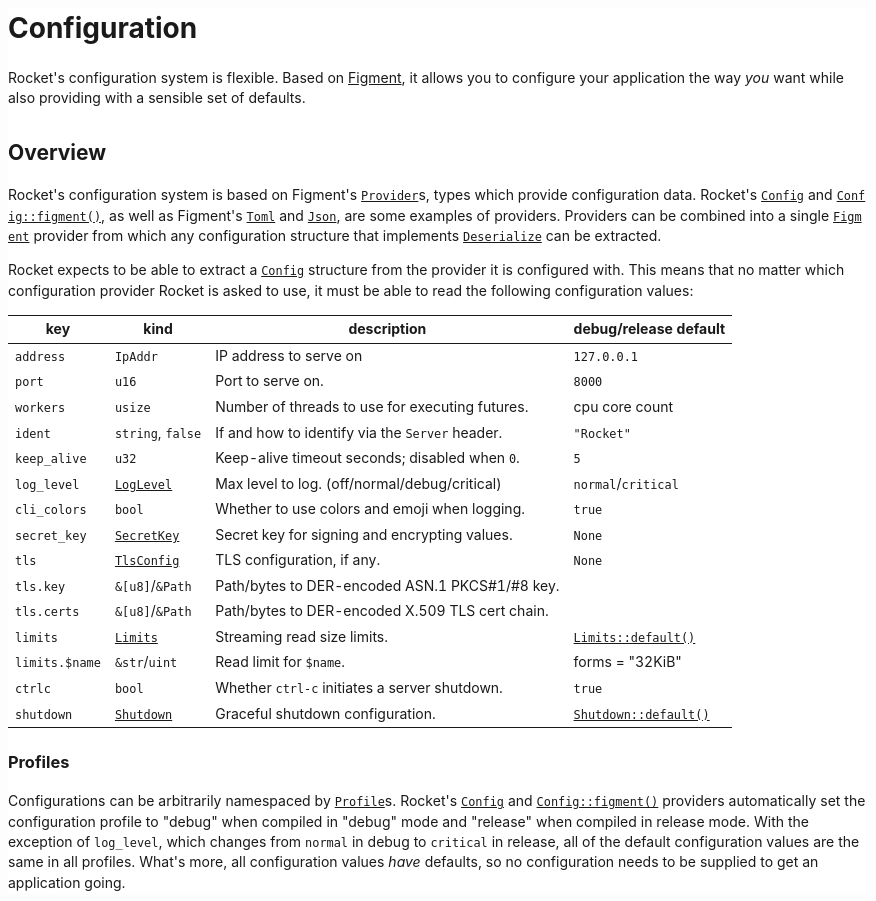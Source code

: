 # Configuration

Rocket's configuration system is flexible. Based on [Figment](@figment), it
allows you to configure your application the way _you_ want while also providing
with a sensible set of defaults.

## Overview

Rocket's configuration system is based on Figment's [`Provider`]s, types which
provide configuration data. Rocket's [`Config`] and [`Config::figment()`], as
well as Figment's [`Toml`] and [`Json`], are some examples of providers.
Providers can be combined into a single [`Figment`] provider from which any
configuration structure that implements [`Deserialize`] can be extracted.

Rocket expects to be able to extract a [`Config`] structure from the provider it
is configured with. This means that no matter which configuration provider
Rocket is asked to use, it must be able to read the following configuration
values:

| key            | kind              | description                                     | debug/release default   |
|----------------|-------------------|-------------------------------------------------|-------------------------|
| `address`      | `IpAddr`          | IP address to serve on                          | `127.0.0.1`             |
| `port`         | `u16`             | Port to serve on.                               | `8000`                  |
| `workers`      | `usize`           | Number of threads to use for executing futures. | cpu core count          |
| `ident`        | `string`, `false` | If and how to identify via the `Server` header. | `"Rocket"`              |
| `keep_alive`   | `u32`             | Keep-alive timeout seconds; disabled when `0`.  | `5`                     |
| `log_level`    | [`LogLevel`]      | Max level to log. (off/normal/debug/critical)   | `normal`/`critical`     |
| `cli_colors`   | `bool`            | Whether to use colors and emoji when logging.   | `true`                  |
| `secret_key`   | [`SecretKey`]     | Secret key for signing and encrypting values.   | `None`                  |
| `tls`          | [`TlsConfig`]     | TLS configuration, if any.                      | `None`                  |
| `tls.key`      | `&[u8]`/`&Path`   | Path/bytes to DER-encoded ASN.1 PKCS#1/#8 key.  |                         |
| `tls.certs`    | `&[u8]`/`&Path`   | Path/bytes to DER-encoded X.509 TLS cert chain. |                         |
| `limits`       | [`Limits`]        | Streaming read size limits.                     | [`Limits::default()`]   |
| `limits.$name` | `&str`/`uint`     | Read limit for `$name`.                         | forms = "32KiB"         |
| `ctrlc`        | `bool`            | Whether `ctrl-c` initiates a server shutdown.   | `true`                  |
| `shutdown`     | [`Shutdown`]      | Graceful shutdown configuration.                | [`Shutdown::default()`] |

### Profiles

Configurations can be arbitrarily namespaced by [`Profile`]s. Rocket's
[`Config`] and [`Config::figment()`] providers automatically set the
configuration profile to "debug" when compiled in "debug" mode and "release"
when compiled in release mode. With the exception of `log_level`, which changes
from `normal` in debug to `critical` in release, all of the default
configuration values are the same in all profiles. What's more, all
configuration values _have_ defaults, so no configuration needs to be supplied
to get an application going.


[`Provider`]: @figment/trait.Provider.html
[`Profile`]: @figment/struct.Profile.html
[`Config`]: @api/rocket/struct.Config.html
[`Config::figment()`]: @api/rocket/struct.Config.html#method.figment
[`Toml`]: @figment/providers/struct.Toml.html
[`Json`]: @figment/providers/struct.Json.html
[`Figment`]: @figment/struct.Figment.html
[`Deserialize`]: @api/rocket/serde/trait.Deserialize.html
[`LogLevel`]: @api/rocket/config/enum.LogLevel.html
[`Limits`]: @api/rocket/data/struct.Limits.html
[`Limits::default()`]: @api/rocket/data/struct.Limits.html#impl-Default
[`SecretKey`]: @api/rocket/config/struct.SecretKey.html
[`TlsConfig`]: @api/rocket/config/struct.TlsConfig.html
[`Shutdown`]: @api/rocket/config/struct.Shutdown.html
[`Shutdown::default()`]: @api/rocket/config/struct.Shutdown.html#fields
[`Config::default()`]: @api/rocket/struct.Config.html#method.default
[private cookies]: ../requests/#private-cookies
[`Rocket::figment()`]: @api/rocket/struct.Rocket.html#method.figment
[`rocket::custom()`]: @api/rocket/fn.custom.html
[`rocket::build()`]: @api/rocket/fn.custom.html